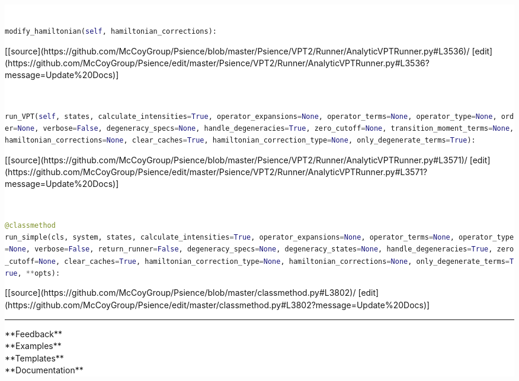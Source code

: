 
<a id="Psience.VPT2.Runner.AnalyticVPTRunner.modify_hamiltonian" class="docs-object-method">&nbsp;</a> 
```python
modify_hamiltonian(self, hamiltonian_corrections): 
```
<div class="docs-source-link" markdown="1">
[[source](https://github.com/McCoyGroup/Psience/blob/master/Psience/VPT2/Runner/AnalyticVPTRunner.py#L3536)/
[edit](https://github.com/McCoyGroup/Psience/edit/master/Psience/VPT2/Runner/AnalyticVPTRunner.py#L3536?message=Update%20Docs)]
</div>


<a id="Psience.VPT2.Runner.AnalyticVPTRunner.run_VPT" class="docs-object-method">&nbsp;</a> 
```python
run_VPT(self, states, calculate_intensities=True, operator_expansions=None, operator_terms=None, operator_type=None, order=None, verbose=False, degeneracy_specs=None, handle_degeneracies=True, zero_cutoff=None, transition_moment_terms=None, hamiltonian_corrections=None, clear_caches=True, hamiltonian_correction_type=None, only_degenerate_terms=True): 
```
<div class="docs-source-link" markdown="1">
[[source](https://github.com/McCoyGroup/Psience/blob/master/Psience/VPT2/Runner/AnalyticVPTRunner.py#L3571)/
[edit](https://github.com/McCoyGroup/Psience/edit/master/Psience/VPT2/Runner/AnalyticVPTRunner.py#L3571?message=Update%20Docs)]
</div>


<a id="Psience.VPT2.Runner.AnalyticVPTRunner.run_simple" class="docs-object-method">&nbsp;</a> 
```python
@classmethod
run_simple(cls, system, states, calculate_intensities=True, operator_expansions=None, operator_terms=None, operator_type=None, verbose=False, return_runner=False, degeneracy_specs=None, degeneracy_states=None, handle_degeneracies=True, zero_cutoff=None, clear_caches=True, hamiltonian_correction_type=None, hamiltonian_corrections=None, only_degenerate_terms=True, **opts): 
```
<div class="docs-source-link" markdown="1">
[[source](https://github.com/McCoyGroup/Psience/blob/master/classmethod.py#L3802)/
[edit](https://github.com/McCoyGroup/Psience/edit/master/classmethod.py#L3802?message=Update%20Docs)]
</div>
 </div>
</div>












---


<div markdown="1" class="text-secondary">
<div class="container">
  <div class="row">
   <div class="col" markdown="1">
**Feedback**   
</div>
   <div class="col" markdown="1">
**Examples**   
</div>
   <div class="col" markdown="1">
**Templates**   
</div>
   <div class="col" markdown="1">
**Documentation**   
